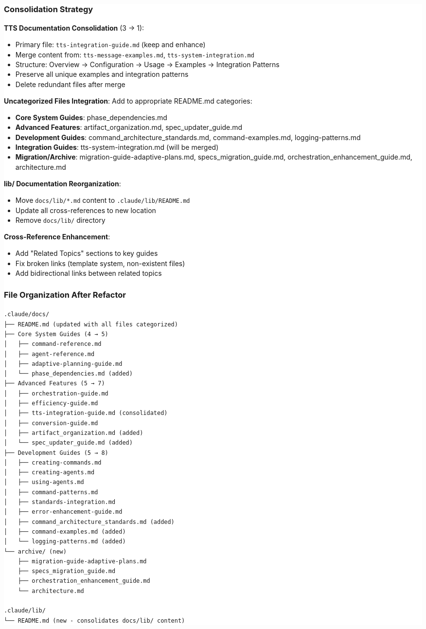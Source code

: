 ### Consolidation Strategy

**TTS Documentation Consolidation** (3 → 1):
- Primary file: `tts-integration-guide.md` (keep and enhance)
- Merge content from: `tts-message-examples.md`, `tts-system-integration.md`
- Structure: Overview → Configuration → Usage → Examples → Integration Patterns
- Preserve all unique examples and integration patterns
- Delete redundant files after merge

**Uncategorized Files Integration**:
Add to appropriate README.md categories:
- **Core System Guides**: phase_dependencies.md
- **Advanced Features**: artifact_organization.md, spec_updater_guide.md
- **Development Guides**: command_architecture_standards.md, command-examples.md, logging-patterns.md
- **Integration Guides**: tts-system-integration.md (will be merged)
- **Migration/Archive**: migration-guide-adaptive-plans.md, specs_migration_guide.md, orchestration_enhancement_guide.md, architecture.md

**lib/ Documentation Reorganization**:
- Move `docs/lib/*.md` content to `.claude/lib/README.md`
- Update all cross-references to new location
- Remove `docs/lib/` directory

**Cross-Reference Enhancement**:
- Add "Related Topics" sections to key guides
- Fix broken links (template system, non-existent files)
- Add bidirectional links between related topics

### File Organization After Refactor

```
.claude/docs/
├── README.md (updated with all files categorized)
├── Core System Guides (4 → 5)
│   ├── command-reference.md
│   ├── agent-reference.md
│   ├── adaptive-planning-guide.md
│   └── phase_dependencies.md (added)
├── Advanced Features (5 → 7)
│   ├── orchestration-guide.md
│   ├── efficiency-guide.md
│   ├── tts-integration-guide.md (consolidated)
│   ├── conversion-guide.md
│   ├── artifact_organization.md (added)
│   └── spec_updater_guide.md (added)
├── Development Guides (5 → 8)
│   ├── creating-commands.md
│   ├── creating-agents.md
│   ├── using-agents.md
│   ├── command-patterns.md
│   ├── standards-integration.md
│   ├── error-enhancement-guide.md
│   ├── command_architecture_standards.md (added)
│   ├── command-examples.md (added)
│   └── logging-patterns.md (added)
└── archive/ (new)
    ├── migration-guide-adaptive-plans.md
    ├── specs_migration_guide.md
    ├── orchestration_enhancement_guide.md
    └── architecture.md

.claude/lib/
└── README.md (new - consolidates docs/lib/ content)
```
